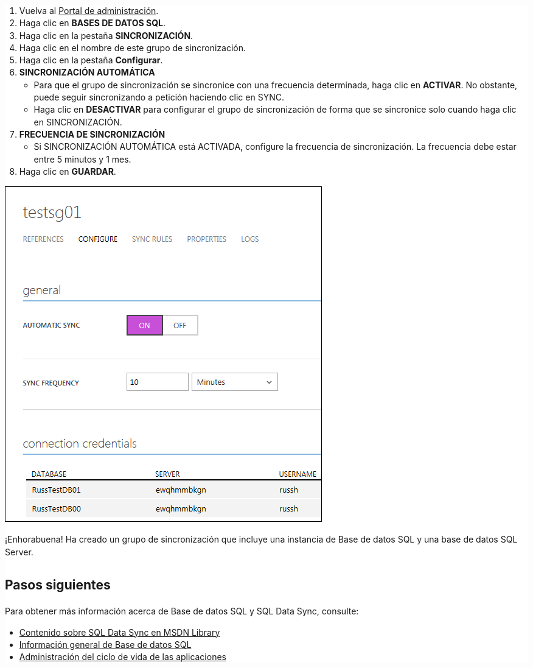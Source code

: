 1.	Vuelva al [Portal de administración](http://manage.windowsazure.com).
2.	Haga clic en **BASES DE DATOS SQL**.
3.	Haga clic en la pestaña **SINCRONIZACIÓN**.
4.	Haga clic en el nombre de este grupo de sincronización.
5.	Haga clic en la pestaña **Configurar**.
6.	**SINCRONIZACIÓN AUTOMÁTICA**
	- Para que el grupo de sincronización se sincronice con una frecuencia determinada, haga clic en **ACTIVAR**. No obstante, puede seguir sincronizando a petición haciendo clic en SYNC.
	- Haga clic en **DESACTIVAR** para configurar el grupo de sincronización de forma que se sincronice solo cuando haga clic en SINCRONIZACIÓN.
7.	**FRECUENCIA DE SINCRONIZACIÓN**
	- Si SINCRONIZACIÓN AUTOMÁTICA está ACTIVADA, configure la frecuencia de sincronización. La frecuencia debe estar entre 5 minutos y 1 mes.
8.	Haga clic en **GUARDAR**.

![Image7](./media/sql-database-get-started-sql-data-sync/NewSyncGroupConfigure-Figure7.PNG)

¡Enhorabuena! Ha creado un grupo de sincronización que incluye una instancia de Base de datos SQL y una base de datos SQL Server.

## Pasos siguientes
Para obtener más información acerca de Base de datos SQL y SQL Data Sync, consulte:

* [Contenido sobre SQL Data Sync en MSDN Library](https://msdn.microsoft.com/library/azure/hh456371.aspx)
* [Información general de Base de datos SQL](sql-database-technical-overview.md)
* [Administración del ciclo de vida de las aplicaciones](https://msdn.microsoft.com/library/jj907294.aspx)
 

 

